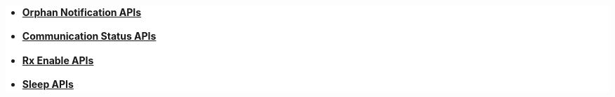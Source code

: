 -   **[Orphan Notification APIs](GUID-19870B21-B264-4D75-9015-8AFE421C5173.md)**  

-   **[Communication Status APIs](GUID-1F9CC9B0-7DC1-4B70-B925-58E315ECDE0D.md)**  

-   **[Rx Enable APIs](GUID-881C03A5-AD3D-4A69-AAAD-659F664E313D.md)**  

-   **[Sleep APIs](GUID-3A8B83A3-ACFD-4B67-A34D-852B5485CC37.md)**  



